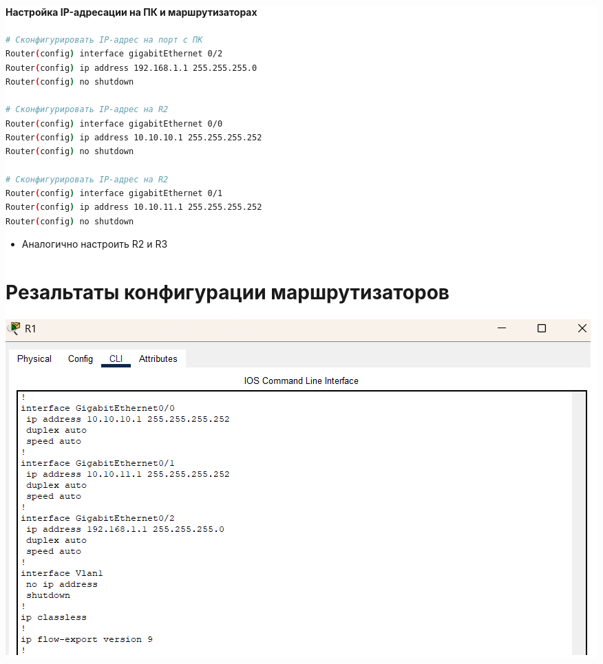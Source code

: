 #### Настройка IP-адресации на ПК и маршрутизаторах
```bash 
# Сконфигурировать IP-адрес на порт с ПК
Router(config) interface gigabitEthernet 0/2
Router(config) ip address 192.168.1.1 255.255.255.0
Router(config) no shutdown

# Сконфигурировать IP-адрес на R2
Router(config) interface gigabitEthernet 0/0
Router(config) ip address 10.10.10.1 255.255.255.252
Router(config) no shutdown

# Сконфигурировать IP-адрес на R2
Router(config) interface gigabitEthernet 0/1
Router(config) ip address 10.10.11.1 255.255.255.252
Router(config) no shutdown
```
- Аналогично настроить R2 и R3
# Резальтаты конфигурации маршрутизаторов
![Настройка R1](screenshots/showrun_R1.png)